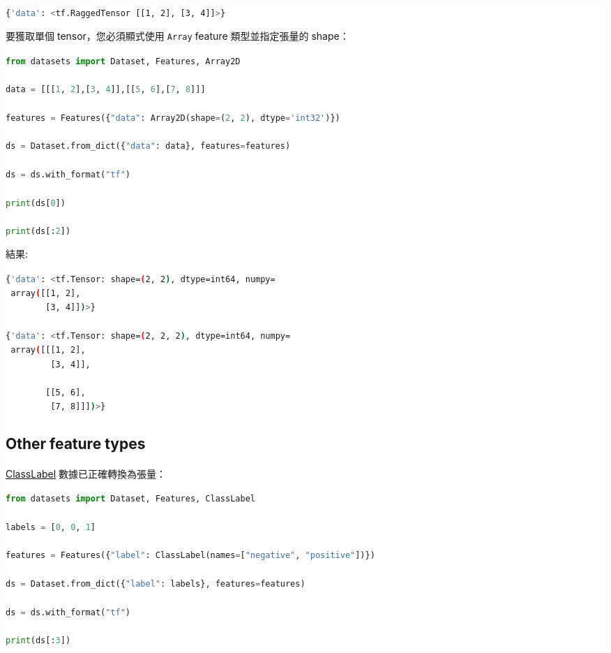 ```bash
{'data': <tf.RaggedTensor [[1, 2], [3, 4]]>}
```

要獲取單個 tensor，您必須顯式使用 `Array` feature 類型並指定張量的 shape：

```python
from datasets import Dataset, Features, Array2D

data = [[[1, 2],[3, 4]],[[5, 6],[7, 8]]]

features = Features({"data": Array2D(shape=(2, 2), dtype='int32')})

ds = Dataset.from_dict({"data": data}, features=features)

ds = ds.with_format("tf")

print(ds[0])

print(ds[:2])
```

結果:

```bash
{'data': <tf.Tensor: shape=(2, 2), dtype=int64, numpy=
 array([[1, 2],
        [3, 4]])>}

{'data': <tf.Tensor: shape=(2, 2, 2), dtype=int64, numpy=
 array([[[1, 2],
         [3, 4]],
 
        [[5, 6],
         [7, 8]]])>}
```

## Other feature types

[ClassLabel](https://huggingface.co/docs/datasets/v2.14.0/en/package_reference/main_classes#datasets.ClassLabel) 數據已正確轉換為張量：

```python
from datasets import Dataset, Features, ClassLabel

labels = [0, 0, 1]

features = Features({"label": ClassLabel(names=["negative", "positive"])})

ds = Dataset.from_dict({"label": labels}, features=features) 

ds = ds.with_format("tf")  

print(ds[:3])
```
